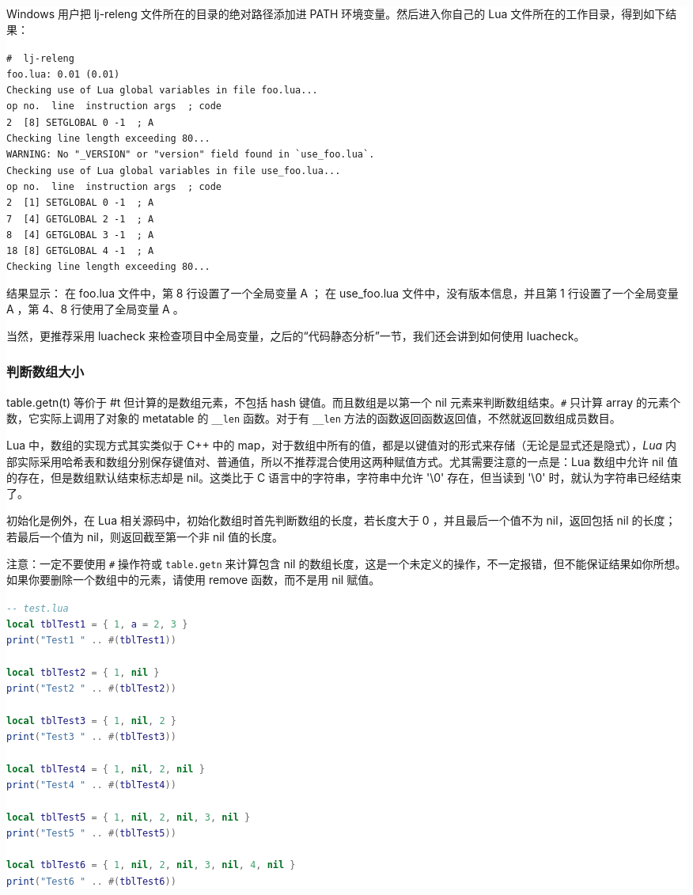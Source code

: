 Windows 用户把 lj-releng 文件所在的目录的绝对路径添加进 PATH 环境变量。然后进入你自己的 Lua 文件所在的工作目录，得到如下结果：

```shell
#  lj-releng
foo.lua: 0.01 (0.01)
Checking use of Lua global variables in file foo.lua...
op no.  line  instruction args  ; code
2  [8] SETGLOBAL 0 -1  ; A
Checking line length exceeding 80...
WARNING: No "_VERSION" or "version" field found in `use_foo.lua`.
Checking use of Lua global variables in file use_foo.lua...
op no.  line  instruction args  ; code
2  [1] SETGLOBAL 0 -1  ; A
7  [4] GETGLOBAL 2 -1  ; A
8  [4] GETGLOBAL 3 -1  ; A
18 [8] GETGLOBAL 4 -1  ; A
Checking line length exceeding 80...
```

结果显示： 在 foo.lua 文件中，第 8 行设置了一个全局变量 A ； 在 use_foo.lua 文件中，没有版本信息，并且第 1 行设置了一个全局变量 A ，第 4、8 行使用了全局变量 A 。

当然，更推荐采用 luacheck 来检查项目中全局变量，之后的“代码静态分析”一节，我们还会讲到如何使用 luacheck。

### 判断数组大小

table.getn(t) 等价于 #t 但计算的是数组元素，不包括 hash 键值。而且数组是以第一个 nil 元素来判断数组结束。`#` 只计算 array 的元素个数，它实际上调用了对象的 metatable 的 `__len` 函数。对于有 `__len` 方法的函数返回函数返回值，不然就返回数组成员数目。

Lua 中，数组的实现方式其实类似于 C++ 中的 map，对于数组中所有的值，都是以键值对的形式来存储（无论是显式还是隐式），*Lua* 内部实际采用哈希表和数组分别保存键值对、普通值，所以不推荐混合使用这两种赋值方式。尤其需要注意的一点是：Lua 数组中允许 nil 值的存在，但是数组默认结束标志却是 nil。这类比于 C 语言中的字符串，字符串中允许 '\0' 存在，但当读到 '\0' 时，就认为字符串已经结束了。

初始化是例外，在 Lua 相关源码中，初始化数组时首先判断数组的长度，若长度大于 0 ，并且最后一个值不为 nil，返回包括 nil 的长度；若最后一个值为 nil，则返回截至第一个非 nil 值的长度。

注意：一定不要使用 `#` 操作符或 `table.getn` 来计算包含 nil 的数组长度，这是一个未定义的操作，不一定报错，但不能保证结果如你所想。如果你要删除一个数组中的元素，请使用 remove 函数，而不是用 nil 赋值。

```lua
-- test.lua
local tblTest1 = { 1, a = 2, 3 }
print("Test1 " .. #(tblTest1))

local tblTest2 = { 1, nil }
print("Test2 " .. #(tblTest2))

local tblTest3 = { 1, nil, 2 }
print("Test3 " .. #(tblTest3))

local tblTest4 = { 1, nil, 2, nil }
print("Test4 " .. #(tblTest4))

local tblTest5 = { 1, nil, 2, nil, 3, nil }
print("Test5 " .. #(tblTest5))

local tblTest6 = { 1, nil, 2, nil, 3, nil, 4, nil }
print("Test6 " .. #(tblTest6))
```


[^注意]: Lua 语言中“不等于”运算符的写法为：~=
[^注意]: 所有逻辑操作符将 false 和 nil 视作假，其他任何值视作真，对于 and 和 or，“短路求值”，对于 not，永远只返回 true 或者 false
   [C]: ?